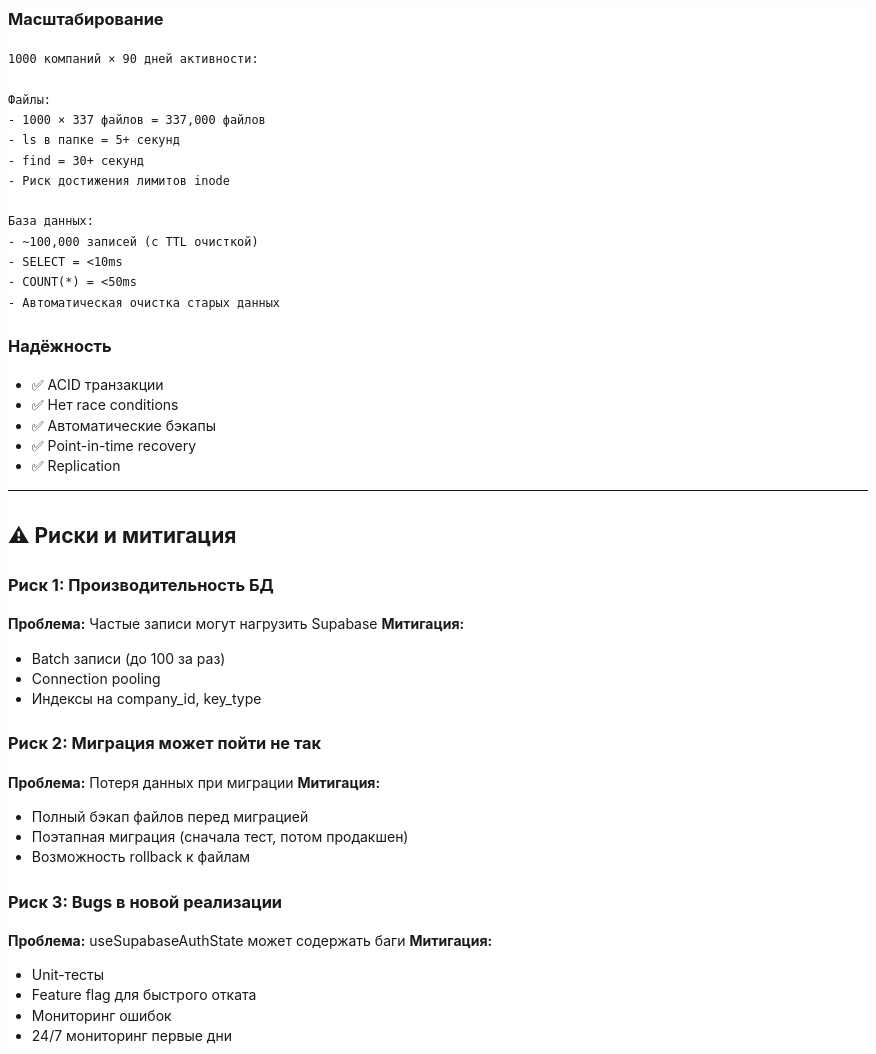 ### Масштабирование
```
1000 компаний × 90 дней активности:

Файлы:
- 1000 × 337 файлов = 337,000 файлов
- ls в папке = 5+ секунд
- find = 30+ секунд
- Риск достижения лимитов inode

База данных:
- ~100,000 записей (с TTL очисткой)
- SELECT = <10ms
- COUNT(*) = <50ms
- Автоматическая очистка старых данных
```

### Надёжность
- ✅ ACID транзакции
- ✅ Нет race conditions
- ✅ Автоматические бэкапы
- ✅ Point-in-time recovery
- ✅ Replication

---

## ⚠️ Риски и митигация

### Риск 1: Производительность БД
**Проблема:** Частые записи могут нагрузить Supabase
**Митигация:**
- Batch записи (до 100 за раз)
- Connection pooling
- Индексы на company_id, key_type

### Риск 2: Миграция может пойти не так
**Проблема:** Потеря данных при миграции
**Митигация:**
- Полный бэкап файлов перед миграцией
- Поэтапная миграция (сначала тест, потом продакшен)
- Возможность rollback к файлам

### Риск 3: Bugs в новой реализации
**Проблема:** useSupabaseAuthState может содержать баги
**Митигация:**
- Unit-тесты
- Feature flag для быстрого отката
- Мониторинг ошибок
- 24/7 мониторинг первые дни
